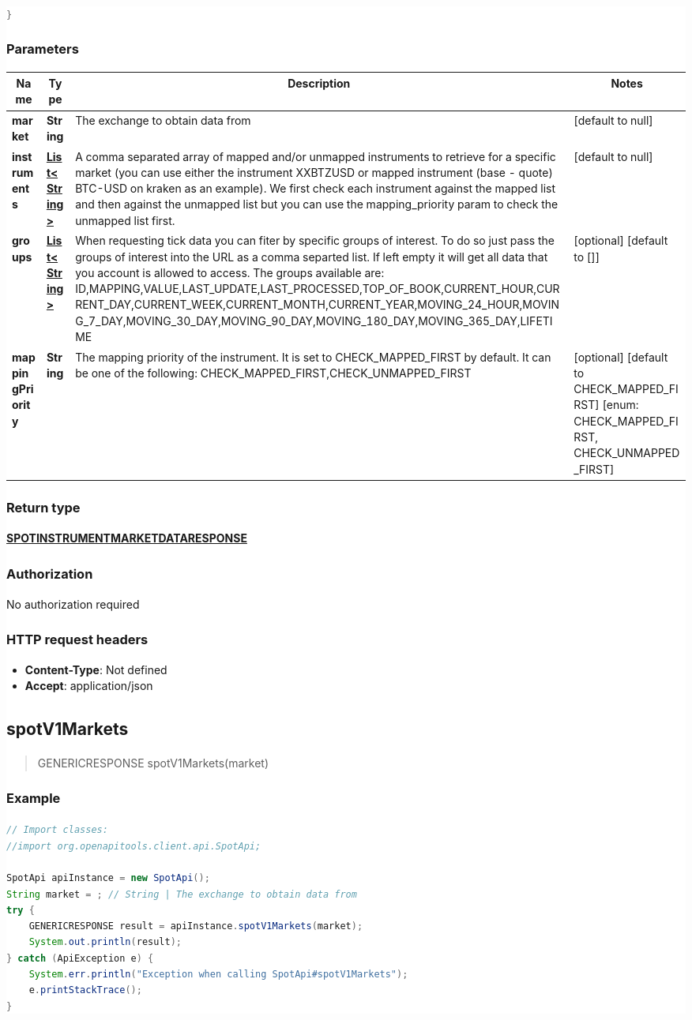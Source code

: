 ```java
}
```

### Parameters


Name | Type | Description  | Notes
------------- | ------------- | ------------- | -------------
 **market** | **String**| The exchange to obtain data from | [default to null]
 **instruments** | [**List&lt;String&gt;**](String.md)| A comma separated array of mapped and/or unmapped instruments to retrieve for a specific market (you can use either the instrument XXBTZUSD or mapped instrument (base - quote) BTC-USD on kraken as an example). We first check each instrument against the mapped list and then against the unmapped list but you can use the mapping_priority param to check the unmapped list first. | [default to null]
 **groups** | [**List&lt;String&gt;**](String.md)| When requesting tick data you can fiter by specific groups of interest. To do so just pass the groups of interest into the URL as a comma separted list. If left empty it will get all data that you account is allowed to access. The groups available are: ID,MAPPING,VALUE,LAST_UPDATE,LAST_PROCESSED,TOP_OF_BOOK,CURRENT_HOUR,CURRENT_DAY,CURRENT_WEEK,CURRENT_MONTH,CURRENT_YEAR,MOVING_24_HOUR,MOVING_7_DAY,MOVING_30_DAY,MOVING_90_DAY,MOVING_180_DAY,MOVING_365_DAY,LIFETIME | [optional] [default to []]
 **mappingPriority** | **String**| The mapping priority of the instrument. It is set to CHECK_MAPPED_FIRST by default. It can be one of the following: CHECK_MAPPED_FIRST,CHECK_UNMAPPED_FIRST | [optional] [default to CHECK_MAPPED_FIRST] [enum: CHECK_MAPPED_FIRST, CHECK_UNMAPPED_FIRST]

### Return type

[**SPOTINSTRUMENTMARKETDATARESPONSE**](SPOTINSTRUMENTMARKETDATARESPONSE.md)

### Authorization

No authorization required

### HTTP request headers

- **Content-Type**: Not defined
- **Accept**: application/json


## spotV1Markets

> GENERICRESPONSE spotV1Markets(market)



### Example

```java
// Import classes:
//import org.openapitools.client.api.SpotApi;

SpotApi apiInstance = new SpotApi();
String market = ; // String | The exchange to obtain data from
try {
    GENERICRESPONSE result = apiInstance.spotV1Markets(market);
    System.out.println(result);
} catch (ApiException e) {
    System.err.println("Exception when calling SpotApi#spotV1Markets");
    e.printStackTrace();
}
```
